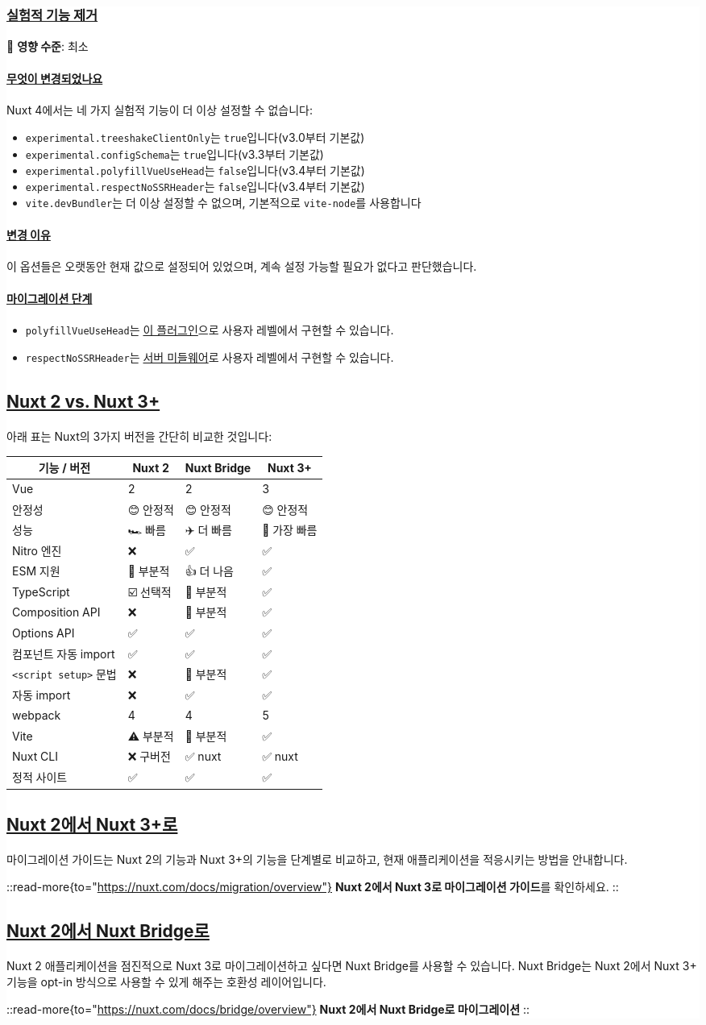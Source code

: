 ### [실험적 기능 제거](#removal-of-experimental-features)

🚦 **영향 수준**: 최소

#### [무엇이 변경되었나요](#what-changed)

Nuxt 4에서는 네 가지 실험적 기능이 더 이상 설정할 수 없습니다:

* `experimental.treeshakeClientOnly`는 `true`입니다(v3.0부터 기본값)
* `experimental.configSchema`는 `true`입니다(v3.3부터 기본값)
* `experimental.polyfillVueUseHead`는 `false`입니다(v3.4부터 기본값)
* `experimental.respectNoSSRHeader`는 `false`입니다(v3.4부터 기본값)
* `vite.devBundler`는 더 이상 설정할 수 없으며, 기본적으로 `vite-node`를 사용합니다

#### [변경 이유](#reasons-for-change)

이 옵션들은 오랫동안 현재 값으로 설정되어 있었으며, 계속 설정 가능할 필요가 없다고 판단했습니다.

#### [마이그레이션 단계](#migration-steps)

* `polyfillVueUseHead`는 [이 플러그인](https://github.com/nuxt/nuxt/blob/f209158352b09d1986aa320e29ff36353b91c358/packages/nuxt/src/head/runtime/plugins/vueuse-head-polyfill.ts#L10-L11)으로 사용자 레벨에서 구현할 수 있습니다.

* `respectNoSSRHeader`는 [서버 미들웨어](https://github.com/nuxt/nuxt/blob/c660b39447f0d5b8790c0826092638d321cd6821/packages/nuxt/src/core/runtime/nitro/no-ssr.ts#L8-L9)로 사용자 레벨에서 구현할 수 있습니다.

## [Nuxt 2 vs. Nuxt 3+](#nuxt-2-vs-nuxt-3)

아래 표는 Nuxt의 3가지 버전을 간단히 비교한 것입니다:

기능 / 버전                | Nuxt 2          | Nuxt Bridge      | Nuxt 3+
-------------------------|-----------------|------------------|---------
Vue                      | 2               | 2                | 3
안정성                    | 😊 안정적      | 😊 안정적         | 😊 안정적
성능                      | 🏎 빠름        | ✈️ 더 빠름         | 🚀 가장 빠름
Nitro 엔진                | ❌             | ✅                | ✅
ESM 지원                  | 🌙 부분적      | 👍 더 나음         | ✅
TypeScript               | ☑️ 선택적       | 🚧 부분적         | ✅
Composition API          | ❌             | 🚧 부분적         | ✅
Options API              | ✅             | ✅                | ✅
컴포넌트 자동 import      | ✅             | ✅                | ✅
`<script setup>` 문법      | ❌             | 🚧 부분적         | ✅
자동 import               | ❌             | ✅                | ✅
webpack                  | 4              | 4                 | 5
Vite                     | ⚠️ 부분적      | 🚧 부분적         | ✅
Nuxt CLI                 | ❌ 구버전      | ✅ nuxt           | ✅ nuxt
정적 사이트               | ✅             | ✅                | ✅

## [Nuxt 2에서 Nuxt 3+로](#nuxt-2-to-nuxt-3)

마이그레이션 가이드는 Nuxt 2의 기능과 Nuxt 3+의 기능을 단계별로 비교하고, 현재 애플리케이션을 적응시키는 방법을 안내합니다.

::read-more{to="https://nuxt.com/docs/migration/overview"}
**Nuxt 2에서 Nuxt 3로 마이그레이션 가이드**를 확인하세요.
::

## [Nuxt 2에서 Nuxt Bridge로](#nuxt-2-to-nuxt-bridge)

Nuxt 2 애플리케이션을 점진적으로 Nuxt 3로 마이그레이션하고 싶다면 Nuxt Bridge를 사용할 수 있습니다. Nuxt Bridge는 Nuxt 2에서 Nuxt 3+ 기능을 opt-in 방식으로 사용할 수 있게 해주는 호환성 레이어입니다.

::read-more{to="https://nuxt.com/docs/bridge/overview"}
**Nuxt 2에서 Nuxt Bridge로 마이그레이션**
::

